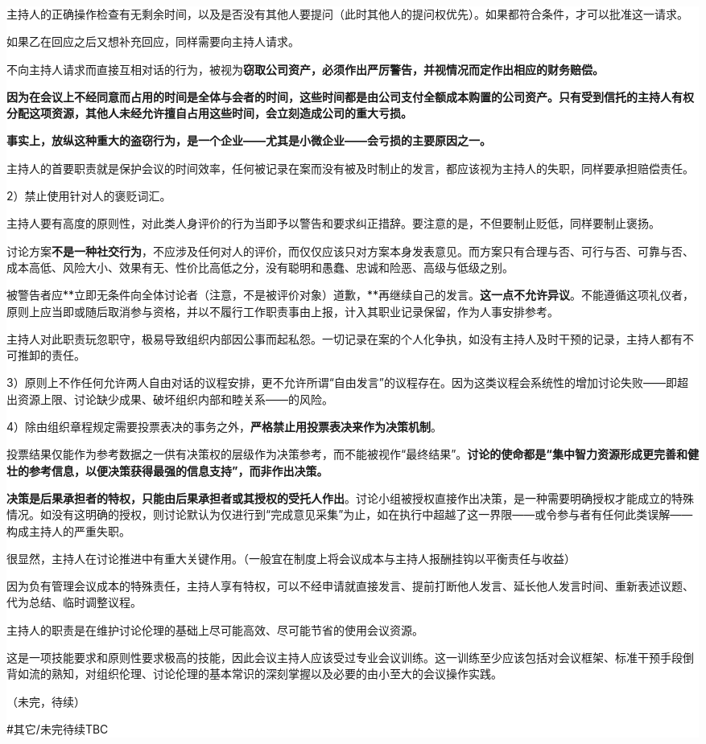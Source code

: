 主持人的正确操作检查有无剩余时间，以及是否没有其他人要提问（此时其他人的提问权优先）。如果都符合条件，才可以批准这一请求。

如果乙在回应之后又想补充回应，同样需要向主持人请求。

不向主持人请求而直接互相对话的行为，被视为**窃取公司资产，必须作出严厉警告，并视情况而定作出相应的财务赔偿。**

**因为在会议上不经同意而占用的时间是全体与会者的时间，这些时间都是由公司支付全额成本购置的公司资产。只有受到信托的主持人有权分配这项资源，其他人未经允许擅自占用这些时间，会立刻造成公司的重大亏损。**

**事实上，放纵这种重大的盗窃行为，是一个企业——尤其是小微企业——会亏损的主要原因之一。**

主持人的首要职责就是保护会议的时间效率，任何被记录在案而没有被及时制止的发言，都应该视为主持人的失职，同样要承担赔偿责任。

2）禁止使用针对人的褒贬词汇。

主持人要有高度的原则性，对此类人身评价的行为当即予以警告和要求纠正措辞。要注意的是，不但要制止贬低，同样要制止褒扬。

讨论方案**不是一种社交行为**，不应涉及任何对人的评价，而仅仅应该只对方案本身发表意见。而方案只有合理与否、可行与否、可靠与否、成本高低、风险大小、效果有无、性价比高低之分，没有聪明和愚蠢、忠诚和险恶、高级与低级之别。

被警告者应**立即无条件向全体讨论者（注意，不是被评价对象）道歉，**再继续自己的发言。**这一点不允许异议**。不能遵循这项礼仪者，原则上应当即或随后取消参与资格，并以不履行工作职责事由上报，计入其职业记录保留，作为人事安排参考。

主持人对此职责玩忽职守，极易导致组织内部因公事而起私怨。一切记录在案的个人化争执，如没有主持人及时干预的记录，主持人都有不可推卸的责任。

3）原则上不作任何允许两人自由对话的议程安排，更不允许所谓“自由发言”的议程存在。因为这类议程会系统性的增加讨论失败——即超出资源上限、讨论缺少成果、破坏组织内部和睦关系——的风险。

4）除由组织章程规定需要投票表决的事务之外，**严格禁止用投票表决来作为决策机制**。

投票结果仅能作为参考数据之一供有决策权的层级作为决策参考，而不能被视作“最终结果”。**讨论的使命都是“集中智力资源形成更完善和健壮的参考信息，以便决策获得最强的信息支持”，而非作出决策。**

**决策是后果承担者的特权，只能由后果承担者或其授权的受托人作出**。讨论小组被授权直接作出决策，是一种需要明确授权才能成立的特殊情况。如没有这明确的授权，则讨论默认为仅进行到“完成意见采集”为止，如在执行中超越了这一界限——或令参与者有任何此类误解——构成主持人的严重失职。

很显然，主持人在讨论推进中有重大关键作用。（一般宜在制度上将会议成本与主持人报酬挂钩以平衡责任与收益）

因为负有管理会议成本的特殊责任，主持人享有特权，可以不经申请就直接发言、提前打断他人发言、延长他人发言时间、重新表述议题、代为总结、临时调整议程。

主持人的职责是在维护讨论伦理的基础上尽可能高效、尽可能节省的使用会议资源。

这是一项技能要求和原则性要求极高的技能，因此会议主持人应该受过专业会议训练。这一训练至少应该包括对会议框架、标准干预手段倒背如流的熟知，对组织伦理、讨论伦理的基本常识的深刻掌握以及必要的由小至大的会议操作实践。

（未完，待续）

#其它/未完待续TBC
